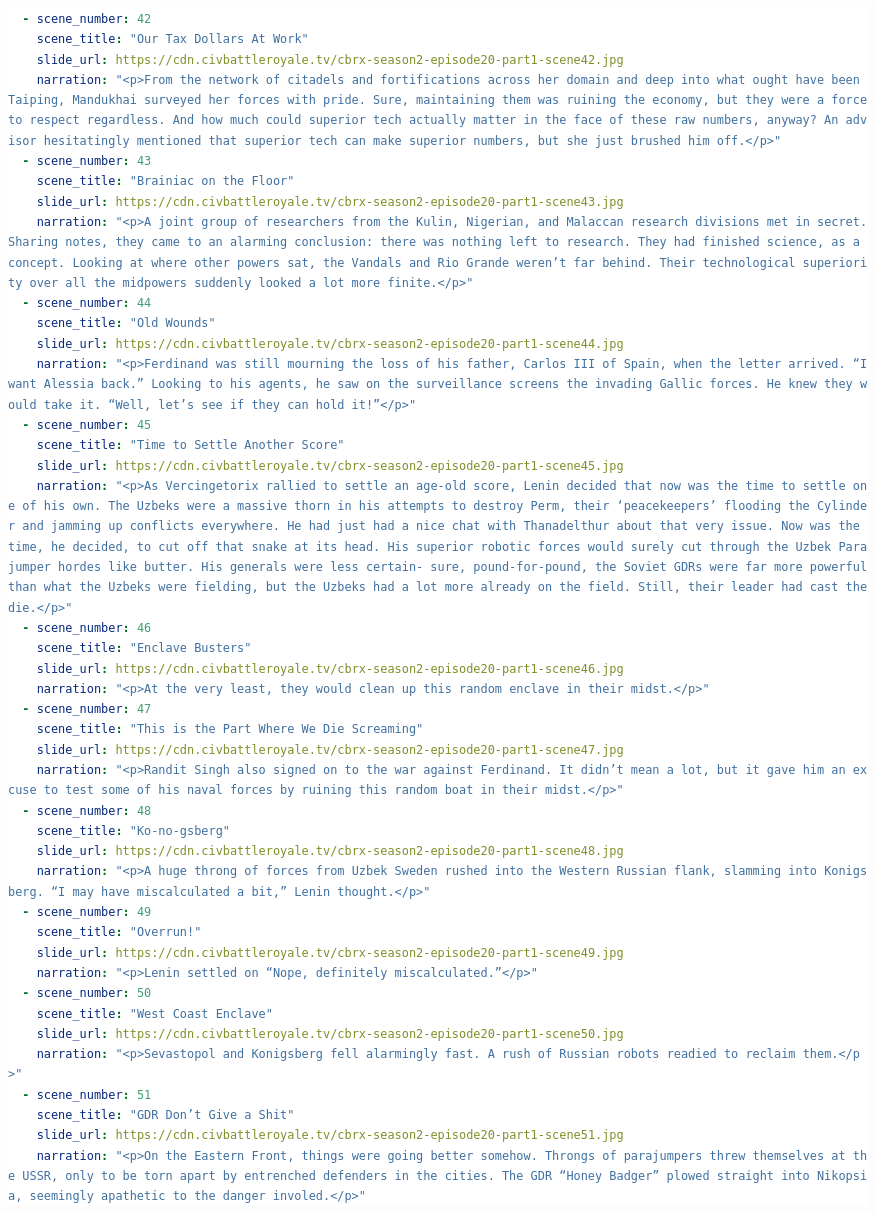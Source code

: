 ```yaml
  - scene_number: 42
    scene_title: "Our Tax Dollars At Work"
    slide_url: https://cdn.civbattleroyale.tv/cbrx-season2-episode20-part1-scene42.jpg
    narration: "<p>From the network of citadels and fortifications across her domain and deep into what ought have been Taiping, Mandukhai surveyed her forces with pride. Sure, maintaining them was ruining the economy, but they were a force to respect regardless. And how much could superior tech actually matter in the face of these raw numbers, anyway? An advisor hesitatingly mentioned that superior tech can make superior numbers, but she just brushed him off.</p>"
  - scene_number: 43
    scene_title: "Brainiac on the Floor"
    slide_url: https://cdn.civbattleroyale.tv/cbrx-season2-episode20-part1-scene43.jpg
    narration: "<p>A joint group of researchers from the Kulin, Nigerian, and Malaccan research divisions met in secret. Sharing notes, they came to an alarming conclusion: there was nothing left to research. They had finished science, as a concept. Looking at where other powers sat, the Vandals and Rio Grande weren’t far behind. Their technological superiority over all the midpowers suddenly looked a lot more finite.</p>"
  - scene_number: 44
    scene_title: "Old Wounds"
    slide_url: https://cdn.civbattleroyale.tv/cbrx-season2-episode20-part1-scene44.jpg
    narration: "<p>Ferdinand was still mourning the loss of his father, Carlos III of Spain, when the letter arrived. “I want Alessia back.” Looking to his agents, he saw on the surveillance screens the invading Gallic forces. He knew they would take it. “Well, let’s see if they can hold it!”</p>"
  - scene_number: 45
    scene_title: "Time to Settle Another Score"
    slide_url: https://cdn.civbattleroyale.tv/cbrx-season2-episode20-part1-scene45.jpg
    narration: "<p>As Vercingetorix rallied to settle an age-old score, Lenin decided that now was the time to settle one of his own. The Uzbeks were a massive thorn in his attempts to destroy Perm, their ‘peacekeepers’ flooding the Cylinder and jamming up conflicts everywhere. He had just had a nice chat with Thanadelthur about that very issue. Now was the time, he decided, to cut off that snake at its head. His superior robotic forces would surely cut through the Uzbek Parajumper hordes like butter. His generals were less certain- sure, pound-for-pound, the Soviet GDRs were far more powerful than what the Uzbeks were fielding, but the Uzbeks had a lot more already on the field. Still, their leader had cast the die.</p>"
  - scene_number: 46
    scene_title: "Enclave Busters"
    slide_url: https://cdn.civbattleroyale.tv/cbrx-season2-episode20-part1-scene46.jpg
    narration: "<p>At the very least, they would clean up this random enclave in their midst.</p>"
  - scene_number: 47
    scene_title: "This is the Part Where We Die Screaming"
    slide_url: https://cdn.civbattleroyale.tv/cbrx-season2-episode20-part1-scene47.jpg
    narration: "<p>Randit Singh also signed on to the war against Ferdinand. It didn’t mean a lot, but it gave him an excuse to test some of his naval forces by ruining this random boat in their midst.</p>"
  - scene_number: 48
    scene_title: "Ko-no-gsberg"
    slide_url: https://cdn.civbattleroyale.tv/cbrx-season2-episode20-part1-scene48.jpg
    narration: "<p>A huge throng of forces from Uzbek Sweden rushed into the Western Russian flank, slamming into Konigsberg. “I may have miscalculated a bit,” Lenin thought.</p>"
  - scene_number: 49
    scene_title: "Overrun!"
    slide_url: https://cdn.civbattleroyale.tv/cbrx-season2-episode20-part1-scene49.jpg
    narration: "<p>Lenin settled on “Nope, definitely miscalculated.”</p>"
  - scene_number: 50
    scene_title: "West Coast Enclave"
    slide_url: https://cdn.civbattleroyale.tv/cbrx-season2-episode20-part1-scene50.jpg
    narration: "<p>Sevastopol and Konigsberg fell alarmingly fast. A rush of Russian robots readied to reclaim them.</p>"
  - scene_number: 51
    scene_title: "GDR Don’t Give a Shit"
    slide_url: https://cdn.civbattleroyale.tv/cbrx-season2-episode20-part1-scene51.jpg
    narration: "<p>On the Eastern Front, things were going better somehow. Throngs of parajumpers threw themselves at the USSR, only to be torn apart by entrenched defenders in the cities. The GDR “Honey Badger” plowed straight into Nikopsia, seemingly apathetic to the danger involed.</p>"
```